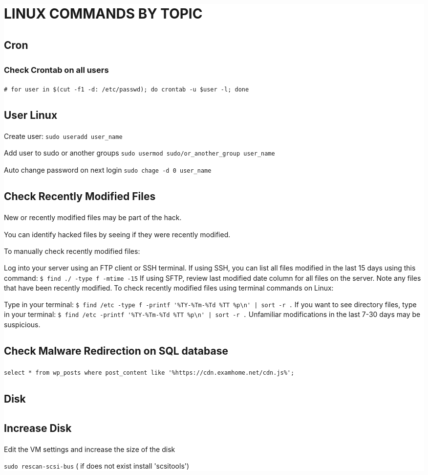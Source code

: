 # LINUX COMMANDS BY TOPIC

## Cron

### Check Crontab on all users

`# for user in $(cut -f1 -d: /etc/passwd); do crontab -u $user -l; done`

## User Linux

Create user:
    `sudo useradd user_name`

Add user to sudo or another groups
    `sudo usermod sudo/or_another_group user_name`

Auto change password on next login
    `sudo chage -d 0 user_name`

## Check Recently Modified Files

New or recently modified files may be part of the hack.

You can identify hacked files by seeing if they were recently modified.

To manually check recently modified files:

Log into your server using an FTP client or SSH terminal.
If using SSH, you can list all files modified in the last 15 days using this command:
`$ find ./ -type f -mtime -15`
If using SFTP, review last modified date column for all files on the server.
Note any files that have been recently modified.
To check recently modified files using terminal commands on Linux:

Type in your terminal:
`$ find /etc -type f -printf '%TY-%Tm-%Td %TT %p\n' | sort -r .`
If you want to see directory files, type in your terminal:
`$ find /etc -printf '%TY-%Tm-%Td %TT %p\n' | sort -r .`
Unfamiliar modifications in the last 7-30 days may be suspicious.

## Check Malware Redirection on SQL database

`select * from wp_posts where post_content like '%https://cdn.examhome.net/cdn.js%';`

## Disk

## Increase Disk

Edit the VM settings and increase the size of the disk

`sudo rescan-scsi-bus` ( if does not exist install 'scsitools')
